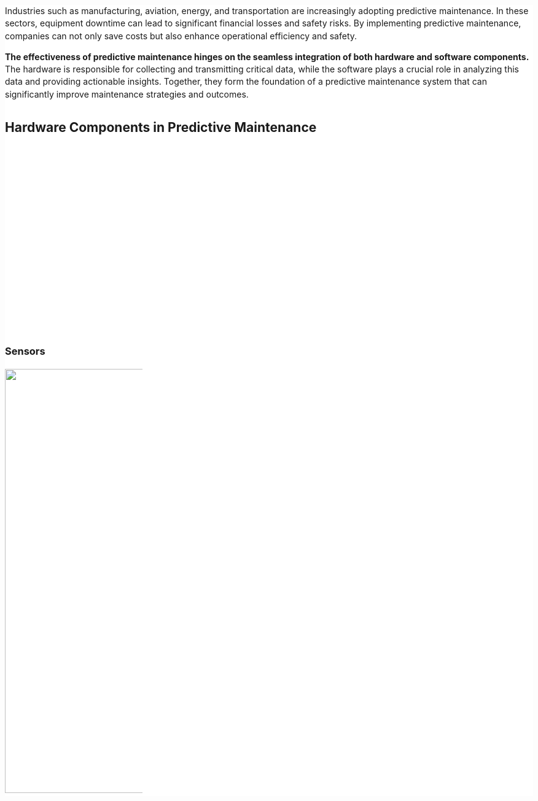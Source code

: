 <p>Industries such as manufacturing, aviation, energy, and transportation are increasingly adopting predictive maintenance. In these sectors, equipment downtime can lead to significant financial losses and safety risks. By implementing predictive maintenance, companies can not only save costs but also enhance operational efficiency and safety.</p>
<p><strong>The effectiveness of predictive maintenance hinges on the seamless integration of both hardware and software components.</strong> The hardware is responsible for collecting and transmitting critical data, while the software plays a crucial role in analyzing this data and providing actionable insights. Together, they form the foundation of a predictive maintenance system that can significantly improve maintenance strategies and outcomes.</p>
<div class="is-divider divider clearfix"></div>
<h2>Hardware Components in Predictive Maintenance</h2>
<div class="gap-element clearfix" id="gap-1448613521" style="display:block; height:auto;">
<style>
#gap-1448613521 {
  padding-top: 30px;
}
</style>
</div>
<div class="banner has-hover" id="banner-1930609553">
<div class="banner-inner fill">
<div class="banner-bg fill">
<div class="bg fill bg-fill"></div>
<div class="overlay"></div>
</div>
<div class="banner-layers container">
<div class="fill banner-link"></div>
<div class="text-box banner-layer x5 md-x5 lg-x5 y50 md-y50 lg-y50 res-text" id="text-box-835147930">
<div class="text-box-content text dark">
<div class="text-inner text-center">
<h3 class="uppercase"><b>Sensors</b></h3>
</div>
</div>
<style>
#text-box-835147930 {
  width: 48%;
}
#text-box-835147930 .text-box-content {
  font-size: 100%;
}
</style>
</div>
<div class="img has-hover x85 md-x85 lg-x85 y50 md-y50 lg-y50" id="image_1299456731">
<div data-animate="fadeInRight"> <div class="img-inner box-shadow-3 dark">
<img height="691" src="https://xmpro.com/wp-content/uploads/2016/08/Sensors.jpg" width="700"/>

</div>
</div>
<style>
#image_1299456731 {
  width: 26%;
}
</style>
</div>
</div>
</div>
<style>
#banner-1930609553 {
  padding-top: 31%;
}
#banner-1930609553 .bg.bg-loaded {
  background-image: url(https://xmpro.com/wp-content/uploads/2023/10/Predictive-Maintenance-1-1024x583.jpeg);